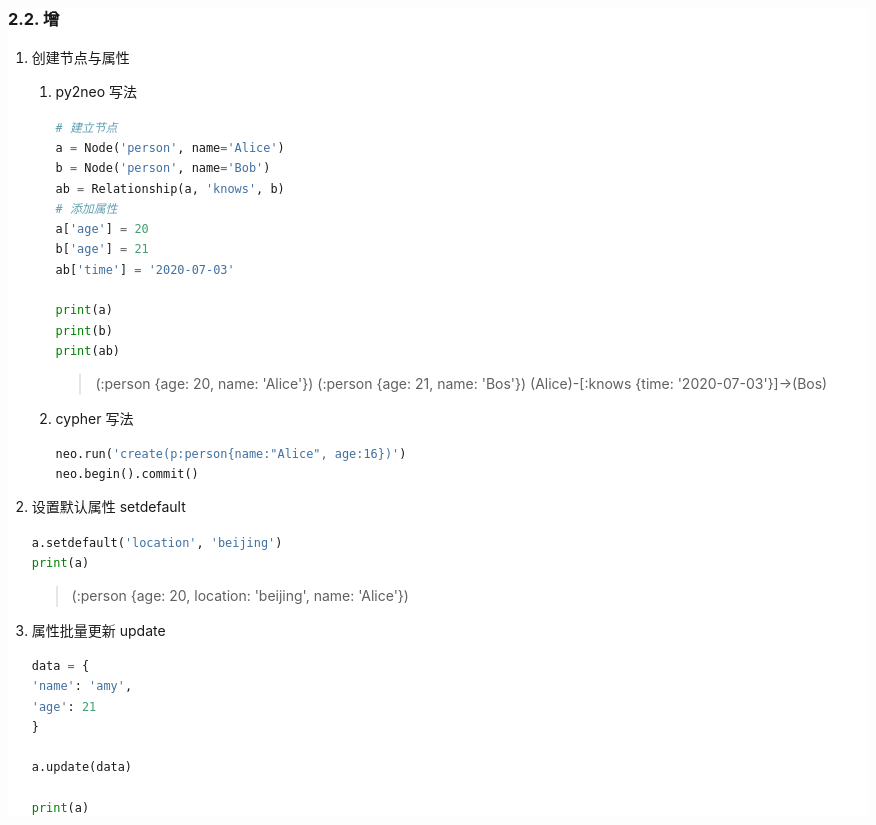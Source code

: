 ### 2.2. 增

1. 创建节点与属性
    1. py2neo 写法

        ```python
        # 建立节点
        a = Node('person', name='Alice')
        b = Node('person', name='Bob')
        ab = Relationship(a, 'knows', b)
        # 添加属性
        a['age'] = 20
        b['age'] = 21
        ab['time'] = '2020-07-03'

        print(a)
        print(b)
        print(ab)
        ```

        > (:person {age: 20, name: 'Alice'})
        > (:person {age: 21, name: 'Bos'})
        > (Alice)-[:knows {time: '2020-07-03'}]->(Bos)

    2. cypher 写法

        ```python
        neo.run('create(p:person{name:"Alice", age:16})')
        neo.begin().commit()
        ```

2. 设置默认属性 setdefault

    ```python
    a.setdefault('location', 'beijing')
    print(a)
    ```

    > (:person {age: 20, location: 'beijing', name: 'Alice'})

3. 属性批量更新 update

    ```python
    data = {
    'name': 'amy',
    'age': 21
    }

    a.update(data)

    print(a)
    ```
